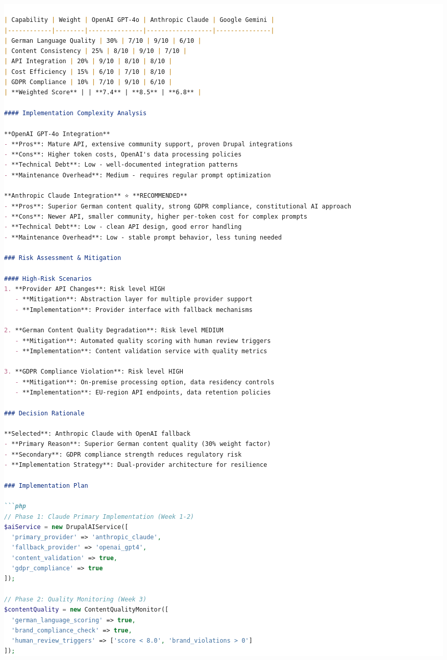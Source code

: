 ```markdown

| Capability | Weight | OpenAI GPT-4o | Anthropic Claude | Google Gemini |
|------------|--------|---------------|------------------|---------------|
| German Language Quality | 30% | 7/10 | 9/10 | 6/10 |
| Content Consistency | 25% | 8/10 | 9/10 | 7/10 |
| API Integration | 20% | 9/10 | 8/10 | 8/10 |
| Cost Efficiency | 15% | 6/10 | 7/10 | 8/10 |
| GDPR Compliance | 10% | 7/10 | 9/10 | 6/10 |
| **Weighted Score** | | **7.4** | **8.5** | **6.8** |

#### Implementation Complexity Analysis

**OpenAI GPT-4o Integration**
- **Pros**: Mature API, extensive community support, proven Drupal integrations
- **Cons**: Higher token costs, OpenAI's data processing policies
- **Technical Debt**: Low - well-documented integration patterns
- **Maintenance Overhead**: Medium - requires regular prompt optimization

**Anthropic Claude Integration** ⭐ **RECOMMENDED**
- **Pros**: Superior German content quality, strong GDPR compliance, constitutional AI approach
- **Cons**: Newer API, smaller community, higher per-token cost for complex prompts
- **Technical Debt**: Low - clean API design, good error handling
- **Maintenance Overhead**: Low - stable prompt behavior, less tuning needed

### Risk Assessment & Mitigation

#### High-Risk Scenarios
1. **Provider API Changes**: Risk level HIGH
   - **Mitigation**: Abstraction layer for multiple provider support
   - **Implementation**: Provider interface with fallback mechanisms

2. **German Content Quality Degradation**: Risk level MEDIUM
   - **Mitigation**: Automated quality scoring with human review triggers
   - **Implementation**: Content validation service with quality metrics

3. **GDPR Compliance Violation**: Risk level HIGH
   - **Mitigation**: On-premise processing option, data residency controls
   - **Implementation**: EU-region API endpoints, data retention policies

### Decision Rationale

**Selected**: Anthropic Claude with OpenAI fallback
- **Primary Reason**: Superior German content quality (30% weight factor)
- **Secondary**: GDPR compliance strength reduces regulatory risk
- **Implementation Strategy**: Dual-provider architecture for resilience

### Implementation Plan

```php
// Phase 1: Claude Primary Implementation (Week 1-2)
$aiService = new DrupalAIService([
  'primary_provider' => 'anthropic_claude',
  'fallback_provider' => 'openai_gpt4',
  'content_validation' => true,
  'gdpr_compliance' => true
]);

// Phase 2: Quality Monitoring (Week 3)
$contentQuality = new ContentQualityMonitor([
  'german_language_scoring' => true,
  'brand_compliance_check' => true,
  'human_review_triggers' => ['score < 8.0', 'brand_violations > 0']
]);
```